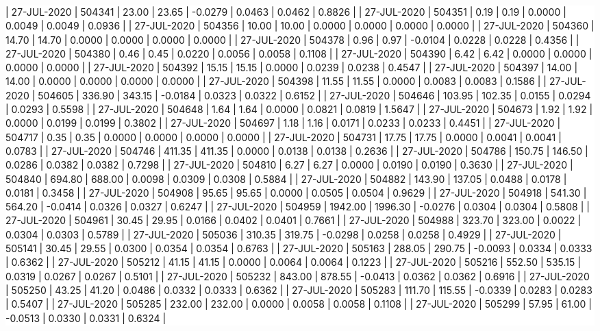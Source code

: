 | 27-JUL-2020 | 504341 | 23.00 | 23.65 | -0.0279 | 0.0463 | 0.0462 | 0.8826 |
| 27-JUL-2020 | 504351 | 0.19 | 0.19 | 0.0000 | 0.0049 | 0.0049 | 0.0936 |
| 27-JUL-2020 | 504356 | 10.00 | 10.00 | 0.0000 | 0.0000 | 0.0000 | 0.0000 |
| 27-JUL-2020 | 504360 | 14.70 | 14.70 | 0.0000 | 0.0000 | 0.0000 | 0.0000 |
| 27-JUL-2020 | 504378 | 0.96 | 0.97 | -0.0104 | 0.0228 | 0.0228 | 0.4356 |
| 27-JUL-2020 | 504380 | 0.46 | 0.45 | 0.0220 | 0.0056 | 0.0058 | 0.1108 |
| 27-JUL-2020 | 504390 | 6.42 | 6.42 | 0.0000 | 0.0000 | 0.0000 | 0.0000 |
| 27-JUL-2020 | 504392 | 15.15 | 15.15 | 0.0000 | 0.0239 | 0.0238 | 0.4547 |
| 27-JUL-2020 | 504397 | 14.00 | 14.00 | 0.0000 | 0.0000 | 0.0000 | 0.0000 |
| 27-JUL-2020 | 504398 | 11.55 | 11.55 | 0.0000 | 0.0083 | 0.0083 | 0.1586 |
| 27-JUL-2020 | 504605 | 336.90 | 343.15 | -0.0184 | 0.0323 | 0.0322 | 0.6152 |
| 27-JUL-2020 | 504646 | 103.95 | 102.35 | 0.0155 | 0.0294 | 0.0293 | 0.5598 |
| 27-JUL-2020 | 504648 | 1.64 | 1.64 | 0.0000 | 0.0821 | 0.0819 | 1.5647 |
| 27-JUL-2020 | 504673 | 1.92 | 1.92 | 0.0000 | 0.0199 | 0.0199 | 0.3802 |
| 27-JUL-2020 | 504697 | 1.18 | 1.16 | 0.0171 | 0.0233 | 0.0233 | 0.4451 |
| 27-JUL-2020 | 504717 | 0.35 | 0.35 | 0.0000 | 0.0000 | 0.0000 | 0.0000 |
| 27-JUL-2020 | 504731 | 17.75 | 17.75 | 0.0000 | 0.0041 | 0.0041 | 0.0783 |
| 27-JUL-2020 | 504746 | 411.35 | 411.35 | 0.0000 | 0.0138 | 0.0138 | 0.2636 |
| 27-JUL-2020 | 504786 | 150.75 | 146.50 | 0.0286 | 0.0382 | 0.0382 | 0.7298 |
| 27-JUL-2020 | 504810 | 6.27 | 6.27 | 0.0000 | 0.0190 | 0.0190 | 0.3630 |
| 27-JUL-2020 | 504840 | 694.80 | 688.00 | 0.0098 | 0.0309 | 0.0308 | 0.5884 |
| 27-JUL-2020 | 504882 | 143.90 | 137.05 | 0.0488 | 0.0178 | 0.0181 | 0.3458 |
| 27-JUL-2020 | 504908 | 95.65 | 95.65 | 0.0000 | 0.0505 | 0.0504 | 0.9629 |
| 27-JUL-2020 | 504918 | 541.30 | 564.20 | -0.0414 | 0.0326 | 0.0327 | 0.6247 |
| 27-JUL-2020 | 504959 | 1942.00 | 1996.30 | -0.0276 | 0.0304 | 0.0304 | 0.5808 |
| 27-JUL-2020 | 504961 | 30.45 | 29.95 | 0.0166 | 0.0402 | 0.0401 | 0.7661 |
| 27-JUL-2020 | 504988 | 323.70 | 323.00 | 0.0022 | 0.0304 | 0.0303 | 0.5789 |
| 27-JUL-2020 | 505036 | 310.35 | 319.75 | -0.0298 | 0.0258 | 0.0258 | 0.4929 |
| 27-JUL-2020 | 505141 | 30.45 | 29.55 | 0.0300 | 0.0354 | 0.0354 | 0.6763 |
| 27-JUL-2020 | 505163 | 288.05 | 290.75 | -0.0093 | 0.0334 | 0.0333 | 0.6362 |
| 27-JUL-2020 | 505212 | 41.15 | 41.15 | 0.0000 | 0.0064 | 0.0064 | 0.1223 |
| 27-JUL-2020 | 505216 | 552.50 | 535.15 | 0.0319 | 0.0267 | 0.0267 | 0.5101 |
| 27-JUL-2020 | 505232 | 843.00 | 878.55 | -0.0413 | 0.0362 | 0.0362 | 0.6916 |
| 27-JUL-2020 | 505250 | 43.25 | 41.20 | 0.0486 | 0.0332 | 0.0333 | 0.6362 |
| 27-JUL-2020 | 505283 | 111.70 | 115.55 | -0.0339 | 0.0283 | 0.0283 | 0.5407 |
| 27-JUL-2020 | 505285 | 232.00 | 232.00 | 0.0000 | 0.0058 | 0.0058 | 0.1108 |
| 27-JUL-2020 | 505299 | 57.95 | 61.00 | -0.0513 | 0.0330 | 0.0331 | 0.6324 |